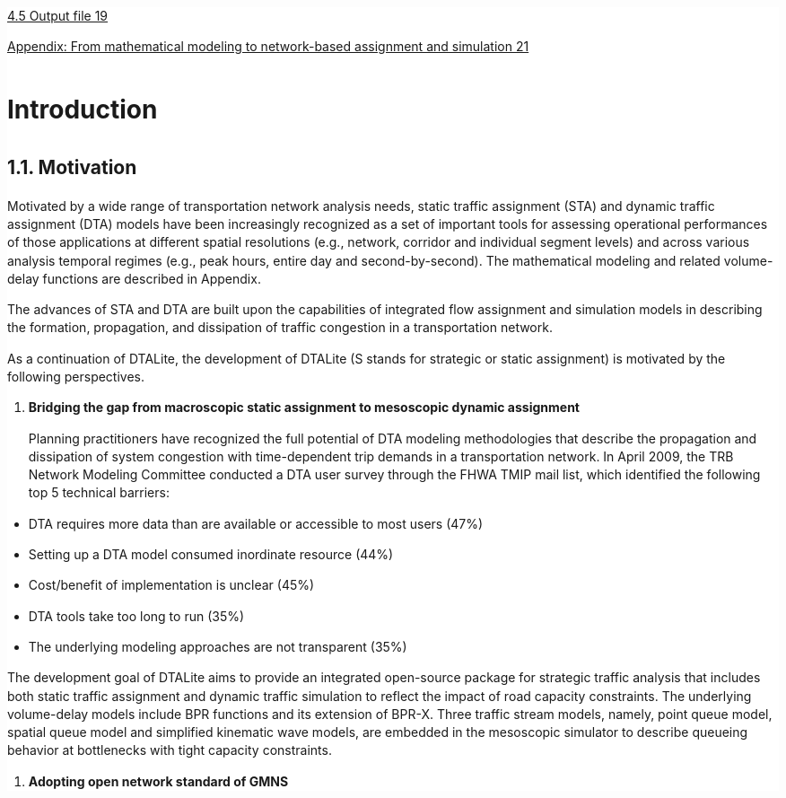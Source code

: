 [4.5 Output file 19](#45-output-file)

[Appendix: From mathematical modeling to network-based assignment and simulation
21](#appendix-from-mathematical-modeling-to-network-based-assignment-and-simulation)

# Introduction

## 1.1. Motivation

Motivated by a wide range of transportation network analysis needs, static
traffic assignment (STA) and dynamic traffic assignment (DTA) models have been
increasingly recognized as a set of important tools for assessing operational
performances of those applications at different spatial resolutions (e.g.,
network, corridor and individual segment levels) and across various analysis
temporal regimes (e.g., peak hours, entire day and second-by-second). The
mathematical modeling and related volume-delay functions are described in
Appendix.

The advances of STA and DTA are built upon the capabilities of integrated flow
assignment and simulation models in describing the formation, propagation, and
dissipation of traffic congestion in a transportation network.

As a continuation of DTALite, the development of DTALite (S stands for strategic
or static assignment) is motivated by the following perspectives.

1.  **Bridging the gap from macroscopic static assignment to mesoscopic dynamic
    assignment**

    Planning practitioners have recognized the full potential of DTA modeling
    methodologies that describe the propagation and dissipation of system
    congestion with time-dependent trip demands in a transportation network. In
    April 2009, the TRB Network Modeling Committee conducted a DTA user survey
    through the FHWA TMIP mail list, which identified the following top 5
    technical barriers:

-   DTA requires more data than are available or accessible to most users (47%)

-   Setting up a DTA model consumed inordinate resource (44%)

-   Cost/benefit of implementation is unclear (45%)

-   DTA tools take too long to run (35%)

-   The underlying modeling approaches are not transparent (35%)

The development goal of DTALite aims to provide an integrated open-source
package for strategic traffic analysis that includes both static traffic
assignment and dynamic traffic simulation to reflect the impact of road capacity
constraints. The underlying volume-delay models include BPR functions and its
extension of BPR-X. Three traffic stream models, namely, point queue model,
spatial queue model and simplified kinematic wave models, are embedded in the
mesoscopic simulator to describe queueing behavior at bottlenecks with tight
capacity constraints.

1.  **Adopting open network standard of GMNS**

